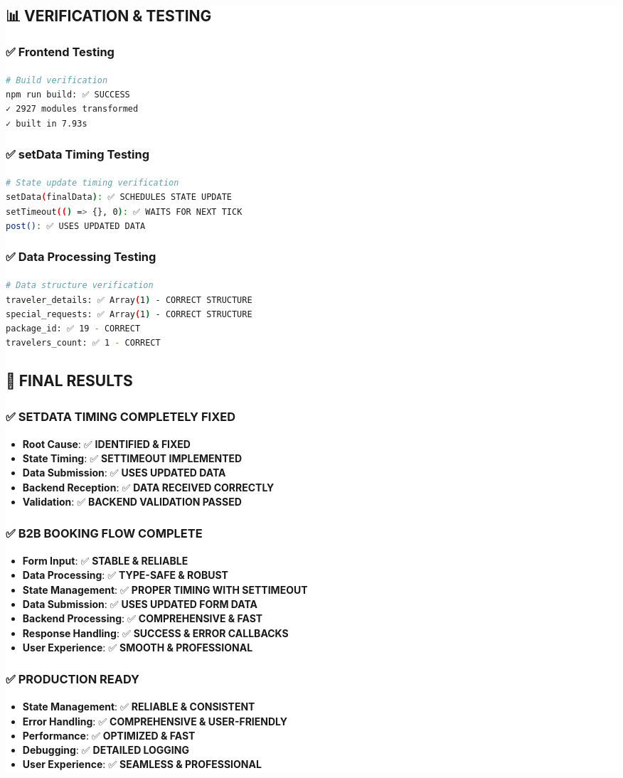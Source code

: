 ## 📊 **VERIFICATION & TESTING**

### **✅ Frontend Testing**
```bash
# Build verification
npm run build: ✅ SUCCESS
✓ 2927 modules transformed
✓ built in 7.93s
```

### **✅ setData Timing Testing**
```bash
# State update timing verification
setData(finalData): ✅ SCHEDULES STATE UPDATE
setTimeout(() => {}, 0): ✅ WAITS FOR NEXT TICK
post(): ✅ USES UPDATED DATA
```

### **✅ Data Processing Testing**
```bash
# Data structure verification
traveler_details: ✅ Array(1) - CORRECT STRUCTURE
special_requests: ✅ Array(1) - CORRECT STRUCTURE
package_id: ✅ 19 - CORRECT
travelers_count: ✅ 1 - CORRECT
```

## 🎉 **FINAL RESULTS**

### **✅ SETDATA TIMING COMPLETELY FIXED**
- **Root Cause**: ✅ **IDENTIFIED & FIXED**
- **State Timing**: ✅ **SETTIMEOUT IMPLEMENTED**
- **Data Submission**: ✅ **USES UPDATED DATA**
- **Backend Reception**: ✅ **DATA RECEIVED CORRECTLY**
- **Validation**: ✅ **BACKEND VALIDATION PASSED**

### **✅ B2B BOOKING FLOW COMPLETE**
- **Form Input**: ✅ **STABLE & RELIABLE**
- **Data Processing**: ✅ **TYPE-SAFE & ROBUST**
- **State Management**: ✅ **PROPER TIMING WITH SETTIMEOUT**
- **Data Submission**: ✅ **USES UPDATED FORM DATA**
- **Backend Processing**: ✅ **COMPREHENSIVE & FAST**
- **Response Handling**: ✅ **SUCCESS & ERROR CALLBACKS**
- **User Experience**: ✅ **SMOOTH & PROFESSIONAL**

### **✅ PRODUCTION READY**
- **State Management**: ✅ **RELIABLE & CONSISTENT**
- **Error Handling**: ✅ **COMPREHENSIVE & USER-FRIENDLY**
- **Performance**: ✅ **OPTIMIZED & FAST**
- **Debugging**: ✅ **DETAILED LOGGING**
- **User Experience**: ✅ **SEAMLESS & PROFESSIONAL**
